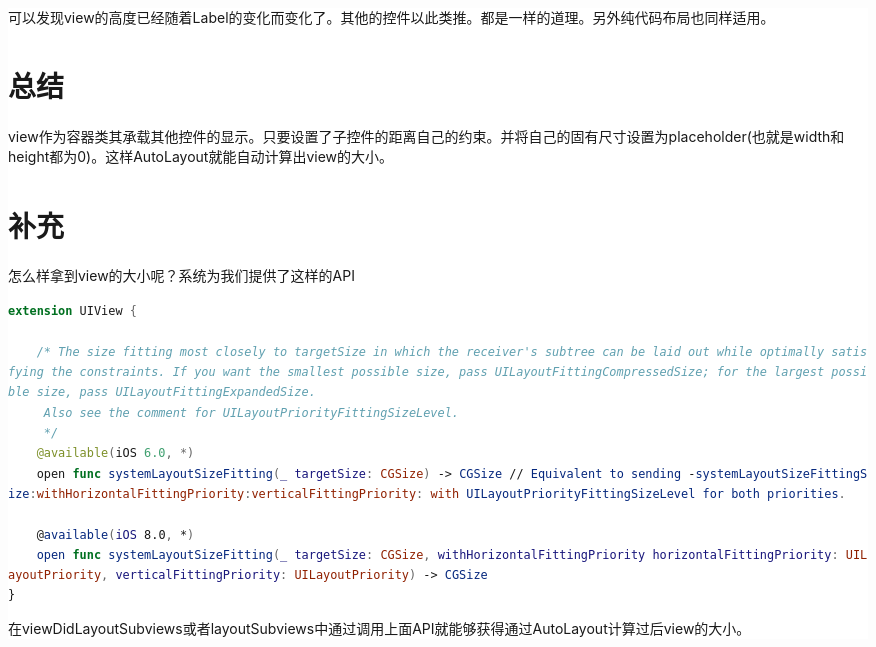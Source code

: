 可以发现view的高度已经随着Label的变化而变化了。其他的控件以此类推。都是一样的道理。另外纯代码布局也同样适用。

# 总结
view作为容器类其承载其他控件的显示。只要设置了子控件的距离自己的约束。并将自己的固有尺寸设置为placeholder(也就是width和height都为0)。这样AutoLayout就能自动计算出view的大小。

# 补充
怎么样拿到view的大小呢？系统为我们提供了这样的API

```swift
extension UIView {

    /* The size fitting most closely to targetSize in which the receiver's subtree can be laid out while optimally satisfying the constraints. If you want the smallest possible size, pass UILayoutFittingCompressedSize; for the largest possible size, pass UILayoutFittingExpandedSize.
     Also see the comment for UILayoutPriorityFittingSizeLevel.
     */
    @available(iOS 6.0, *)
    open func systemLayoutSizeFitting(_ targetSize: CGSize) -> CGSize // Equivalent to sending -systemLayoutSizeFittingSize:withHorizontalFittingPriority:verticalFittingPriority: with UILayoutPriorityFittingSizeLevel for both priorities.

    @available(iOS 8.0, *)
    open func systemLayoutSizeFitting(_ targetSize: CGSize, withHorizontalFittingPriority horizontalFittingPriority: UILayoutPriority, verticalFittingPriority: UILayoutPriority) -> CGSize
}
```

在viewDidLayoutSubviews或者layoutSubviews中通过调用上面API就能够获得通过AutoLayout计算过后view的大小。
  